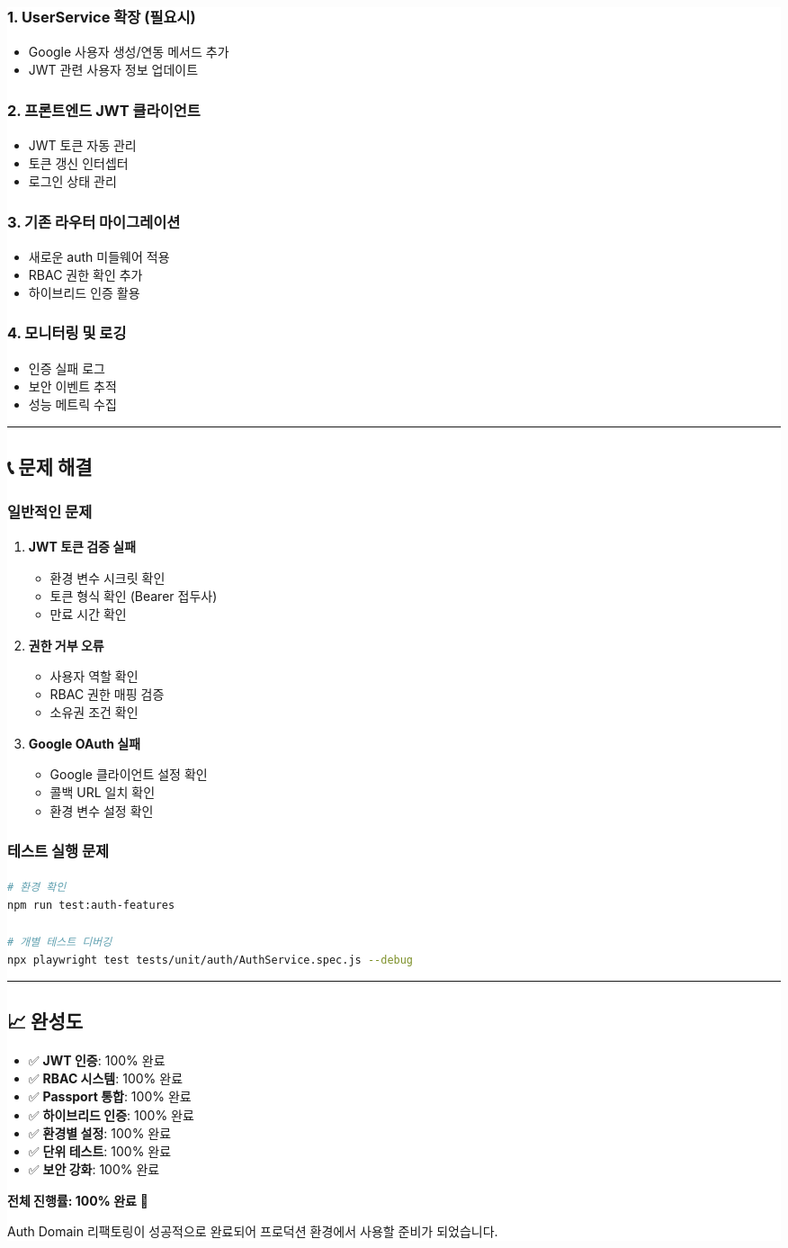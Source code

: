 ### 1. UserService 확장 (필요시)
- Google 사용자 생성/연동 메서드 추가
- JWT 관련 사용자 정보 업데이트

### 2. 프론트엔드 JWT 클라이언트
- JWT 토큰 자동 관리
- 토큰 갱신 인터셉터
- 로그인 상태 관리

### 3. 기존 라우터 마이그레이션
- 새로운 auth 미들웨어 적용
- RBAC 권한 확인 추가
- 하이브리드 인증 활용

### 4. 모니터링 및 로깅
- 인증 실패 로그
- 보안 이벤트 추적
- 성능 메트릭 수집

---

## 📞 문제 해결

### 일반적인 문제

1. **JWT 토큰 검증 실패**
   - 환경 변수 시크릿 확인
   - 토큰 형식 확인 (Bearer 접두사)
   - 만료 시간 확인

2. **권한 거부 오류**
   - 사용자 역할 확인
   - RBAC 권한 매핑 검증
   - 소유권 조건 확인

3. **Google OAuth 실패**
   - Google 클라이언트 설정 확인
   - 콜백 URL 일치 확인
   - 환경 변수 설정 확인

### 테스트 실행 문제
```bash
# 환경 확인
npm run test:auth-features

# 개별 테스트 디버깅
npx playwright test tests/unit/auth/AuthService.spec.js --debug
```

---

## 📈 완성도

- ✅ **JWT 인증**: 100% 완료
- ✅ **RBAC 시스템**: 100% 완료
- ✅ **Passport 통합**: 100% 완료
- ✅ **하이브리드 인증**: 100% 완료
- ✅ **환경별 설정**: 100% 완료
- ✅ **단위 테스트**: 100% 완료
- ✅ **보안 강화**: 100% 완료

**전체 진행률: 100% 완료** 🎉

Auth Domain 리팩토링이 성공적으로 완료되어 프로덕션 환경에서 사용할 준비가 되었습니다.
